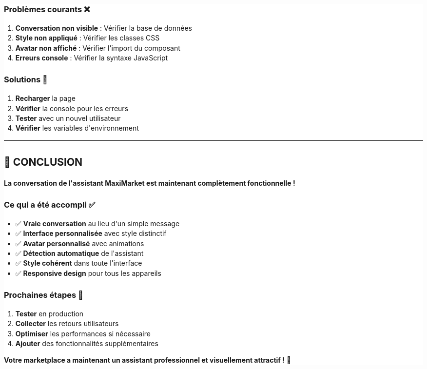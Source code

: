 ### **Problèmes courants** ❌
1. **Conversation non visible** : Vérifier la base de données
2. **Style non appliqué** : Vérifier les classes CSS
3. **Avatar non affiché** : Vérifier l'import du composant
4. **Erreurs console** : Vérifier la syntaxe JavaScript

### **Solutions** 🔧
1. **Recharger** la page
2. **Vérifier** la console pour les erreurs
3. **Tester** avec un nouvel utilisateur
4. **Vérifier** les variables d'environnement

---

## 🎉 **CONCLUSION**

**La conversation de l'assistant MaxiMarket est maintenant complètement fonctionnelle !** 

### **Ce qui a été accompli** ✅
- ✅ **Vraie conversation** au lieu d'un simple message
- ✅ **Interface personnalisée** avec style distinctif
- ✅ **Avatar personnalisé** avec animations
- ✅ **Détection automatique** de l'assistant
- ✅ **Style cohérent** dans toute l'interface
- ✅ **Responsive design** pour tous les appareils

### **Prochaines étapes** 🚀
1. **Tester** en production
2. **Collecter** les retours utilisateurs
3. **Optimiser** les performances si nécessaire
4. **Ajouter** des fonctionnalités supplémentaires

**Votre marketplace a maintenant un assistant professionnel et visuellement attractif !** 🎯
